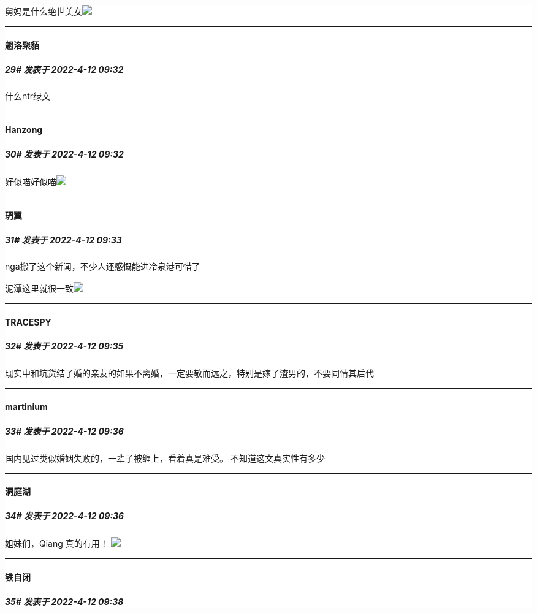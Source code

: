 舅妈是什么绝世美女<img src="https://static.saraba1st.com/image/smiley/face2017/001.png" referrerpolicy="no-referrer">

*****

####  魍洛聚貊  
##### 29#       发表于 2022-4-12 09:32

什么ntr绿文

*****

####  Hanzong  
##### 30#       发表于 2022-4-12 09:32

好似喵好似喵<img src="https://static.saraba1st.com/image/smiley/face2017/037.png" referrerpolicy="no-referrer">



*****

####  玬翼  
##### 31#       发表于 2022-4-12 09:33

nga搬了这个新闻，不少人还感慨能进冷泉港可惜了

泥潭这里就很一致<img src="https://static.saraba1st.com/image/smiley/face2017/067.png" referrerpolicy="no-referrer">

*****

####  TRACESPY  
##### 32#       发表于 2022-4-12 09:35

现实中和坑货结了婚的亲友的如果不离婚，一定要敬而远之，特别是嫁了渣男的，不要同情其后代

*****

####  martinium  
##### 33#       发表于 2022-4-12 09:36

国内见过类似婚姻失败的，一辈子被缠上，看着真是难受。
不知道这文真实性有多少

*****

####  洞庭湖  
##### 34#       发表于 2022-4-12 09:36

姐妹们，Qiang 真的有用！
<img src="https://static.saraba1st.com/image/smiley/face2017/049.png" referrerpolicy="no-referrer">

*****

####  铁自闭  
##### 35#       发表于 2022-4-12 09:38
